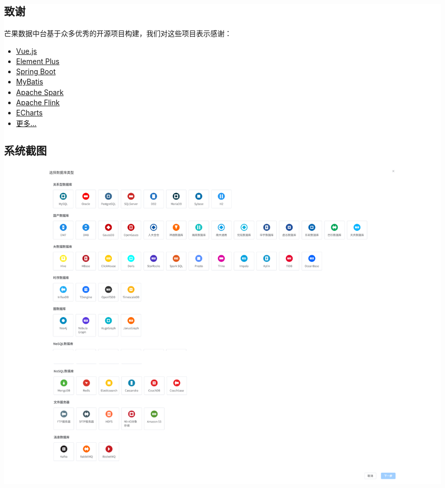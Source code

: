 ## 致谢

芒果数据中台基于众多优秀的开源项目构建，我们对这些项目表示感谢：

- [Vue.js](https://vuejs.org/)
- [Element Plus](https://element-plus.org/)
- [Spring Boot](https://spring.io/projects/spring-boot)
- [MyBatis](https://mybatis.org/)
- [Apache Spark](https://spark.apache.org/)
- [Apache Flink](https://flink.apache.org/)
- [ECharts](https://echarts.apache.org/)
- [更多...](ACKNOWLEDGEMENTS.md) 

## 系统截图
<p align="center">
  <img src="mango-pic/6.png" width="80%">
</p>
<p align="center">
  <img src="mango-pic/6-2.png" width="80%">
</p>
<p align="center">